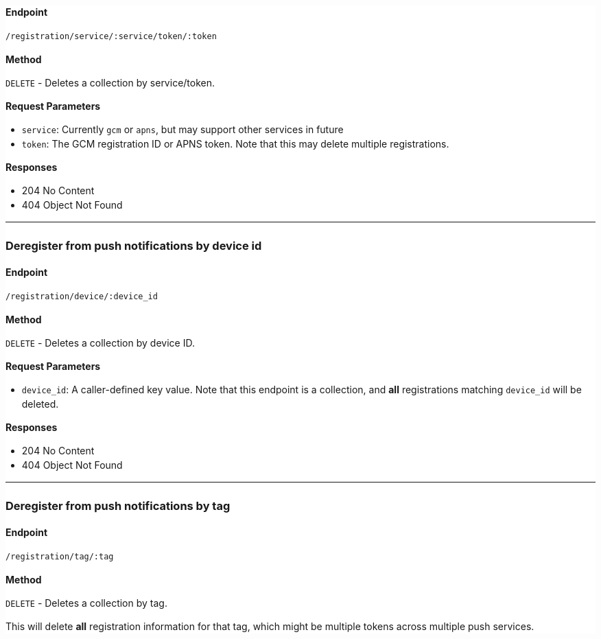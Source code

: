 __Endpoint__

`/registration/service/:service/token/:token`

__Method__

`DELETE` - Deletes a collection by service/token.

__Request Parameters__

- `service`: Currently `gcm` or `apns`, but may support other services
  in future
- `token`: The GCM registration ID or APNS token. Note that this may
delete multiple registrations.

__Responses__

- 204 No Content
- 404 Object Not Found

---


### <a name="Deregister_from_push_notifications_by_device_id">Deregister from push notifications by device id</a> ###

__Endpoint__

`/registration/device/:device_id`

__Method__

`DELETE` - Deletes a collection by device ID.

__Request Parameters__

- `device_id`: A caller-defined key value. Note that this endpoint
  is a collection, and __all__ registrations matching `device_id`
will be deleted.

__Responses__

- 204 No Content
- 404 Object Not Found

---


### <a name="Deregister_from_push_notifications_by_tag">Deregister from push notifications by tag</a> ###

__Endpoint__

`/registration/tag/:tag`

__Method__

`DELETE` - Deletes a collection by tag.

This will delete __all__ registration information for that tag,
which might be multiple tokens across multiple push services.
